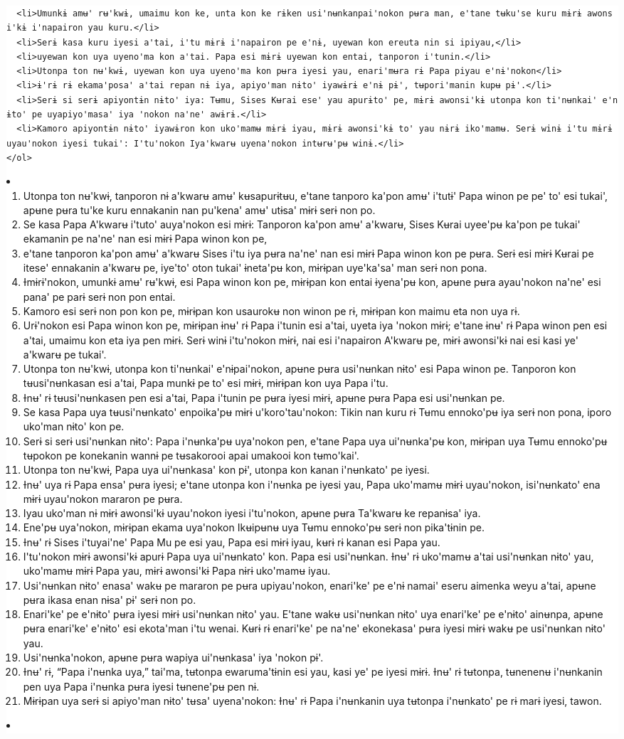       <li>Umunkɨ amʉ' rʉ'kwɨ, umaimu kon ke, unta kon ke rɨken usi'nʉnkanpai'nokon pʉra man, e'tane tʉku'se kuru mɨrɨ awonsi'kɨ i'napairon yau kuru.</li>
      <li>Serɨ kasa kuru iyesi a'tai, i'tu mɨrɨ i'napairon pe e'nɨ, uyewan kon ereuta nin si ipiyau,</li>
      <li>uyewan kon uya uyeno'ma kon a'tai. Papa esi mɨrɨ uyewan kon entai, tanporon i'tunin.</li>
      <li>Utonpa ton nʉ'kwɨ, uyewan kon uya uyeno'ma kon pʉra iyesi yau, enari'mʉra rɨ Papa piyau e'nɨ'nokon</li>
      <li>ɨ'rɨ rɨ ekama'posa' a'tai repan nɨ iya, apiyo'man nɨto' iyawɨrɨ e'nɨ pɨ', tʉpori'manin kupʉ pɨ'.</li>
      <li>Serɨ si serɨ apiyontɨn nɨto' iya: Tʉmu, Sises Kʉrai ese' yau apurɨto' pe, mɨrɨ awonsi'kɨ utonpa kon ti'nʉnkai' e'nɨto' pe uyapiyo'masa' iya 'nokon na'ne' awɨrɨ.</li>
      <li>Kamoro apiyontɨn nɨto' iyawɨron kon uko'mamʉ mɨrɨ iyau, mɨrɨ awonsi'kɨ to' yau nɨrɨ iko'mamʉ. Serɨ winɨ i'tu mɨrɨ uyau'nokon iyesi tukai': I'tu'nokon Iya'kwarʉ uyena'nokon intʉrʉ'pʉ winɨ.</li>
    </ol>
  </li>
  <li>
    <ol>
      <li>Utonpa ton nʉ'kwɨ, tanporon nɨ a'kwarʉ amʉ' kʉsapurɨtʉu, e'tane tanporo ka'pon amʉ' i'tutɨ' Papa winon pe pe' to' esi tukai', apʉne pʉra tu'ke kuru ennakanin nan pu'kena' amʉ' utɨsa' mɨrɨ serɨ non po.</li>
      <li>Se kasa Papa A'kwarʉ i'tuto' auya'nokon esi mɨrɨ: Tanporon ka'pon amʉ' a'kwarʉ, Sises Kʉrai uyee'pʉ ka'pon pe tukai' ekamanin pe na'ne' nan esi mɨrɨ Papa winon kon pe,</li>
      <li>e'tane tanporon ka'pon amʉ' a'kwarʉ Sises i'tu iya pʉra na'ne' nan esi mɨrɨ Papa winon kon pe pʉra. Serɨ esi mɨrɨ Kʉrai pe itese' ennakanin a'kwarʉ pe, iye'to' oton tukai' ɨneta'pʉ kon, mɨrɨpan uye'ka'sa' man serɨ non pona.</li>
      <li>Ɨmɨrɨ'nokon, umunkɨ amʉ' rʉ'kwɨ, esi Papa winon kon pe, mɨrɨpan kon entai ɨyena'pʉ kon, apʉne pʉra ayau'nokon na'ne' esi pana' pe parɨ serɨ non pon entai.</li>
      <li>Kamoro esi serɨ non pon kon pe, mɨrɨpan kon usaurokʉ non winon pe rɨ, mɨrɨpan kon maimu eta non uya rɨ.</li>
      <li>Urɨ'nokon esi Papa winon kon pe, mɨrɨpan ɨnʉ' rɨ Papa i'tunin esi a'tai, uyeta iya 'nokon mɨrɨ; e'tane ɨnʉ' rɨ Papa winon pen esi a'tai, umaimu kon eta iya pen mɨrɨ. Serɨ winɨ i'tu'nokon mɨrɨ, nai esi i'napairon A'kwarʉ pe, mɨrɨ awonsi'kɨ nai esi kasi ye' a'kwarʉ pe tukai'.</li>
      <li>Utonpa ton nʉ'kwɨ, utonpa kon ti'nʉnkai' e'nɨpai'nokon, apʉne pʉra usi'nʉnkan nɨto' esi Papa winon pe. Tanporon kon tʉusi'nʉnkasan esi a'tai, Papa munkɨ pe to' esi mɨrɨ, mɨrɨpan kon uya Papa i'tu.</li>
      <li>Ɨnʉ' rɨ tʉusi'nʉnkasen pen esi a'tai, Papa i'tunin pe pʉra iyesi mɨrɨ, apʉne pʉra Papa esi usi'nʉnkan pe.</li>
      <li>Se kasa Papa uya tʉusi'nʉnkato' enpoika'pʉ mɨrɨ u'koro'tau'nokon: Tikin nan kuru rɨ Tʉmu ennoko'pʉ iya serɨ non pona, iporo uko'man nɨto' kon pe.</li>
      <li>Serɨ si serɨ usi'nʉnkan nɨto': Papa i'nʉnka'pʉ uya'nokon pen, e'tane Papa uya ui'nʉnka'pʉ kon, mɨrɨpan uya Tʉmu ennoko'pʉ tʉpokon pe konekanin wannɨ pe tʉsakorooi apai umakooi kon tʉmo'kai'.</li>
      <li>Utonpa ton nʉ'kwɨ, Papa uya ui'nʉnkasa' kon pɨ', utonpa kon kanan i'nʉnkato' pe iyesi.</li>
      <li>Ɨnʉ' uya rɨ Papa ensa' pʉra iyesi; e'tane utonpa kon i'nʉnka pe iyesi yau, Papa uko'mamʉ mɨrɨ uyau'nokon, isi'nʉnkato' ena mɨrɨ uyau'nokon mararon pe pʉra.</li>
      <li>Iyau uko'man nɨ mɨrɨ awonsi'kɨ uyau'nokon iyesi i'tu'nokon, apʉne pʉra Ta'kwarʉ ke repanɨsa' iya.</li>
      <li>Ene'pʉ uya'nokon, mɨrɨpan ekama uya'nokon Ikʉipʉnʉ uya Tʉmu ennoko'pʉ serɨ non pika'tɨnin pe.</li>
      <li>Ɨnʉ' rɨ Sises i'tuyai'ne' Papa Mu pe esi yau, Papa esi mɨrɨ iyau, kʉrɨ rɨ kanan esi Papa yau.</li>
      <li>I'tu'nokon mɨrɨ awonsi'kɨ apurɨ Papa uya ui'nʉnkato' kon. Papa esi usi'nʉnkan. Ɨnʉ' rɨ uko'mamʉ a'tai usi'nʉnkan nɨto' yau, uko'mamʉ mɨrɨ Papa yau, mɨrɨ awonsi'kɨ Papa nɨrɨ uko'mamʉ iyau.</li>
      <li>Usi'nʉnkan nɨto' enasa' wakʉ pe mararon pe pʉra upiyau'nokon, enari'ke' pe e'nɨ namai' eseru aimenka weyu a'tai, apʉne pʉra ikasa enan nɨsa' pɨ' serɨ non po.</li>
      <li>Enari'ke' pe e'nɨto' pʉra iyesi mɨrɨ usi'nʉnkan nɨto' yau. E'tane wakʉ usi'nʉnkan nɨto' uya enari'ke' pe e'nɨto' ainʉnpa, apʉne pʉra enari'ke' e'nɨto' esi ekota'man i'tu wenai. Kʉrɨ rɨ enari'ke' pe na'ne' ekonekasa' pʉra iyesi mɨrɨ wakʉ pe usi'nʉnkan nɨto' yau.</li>
      <li>Usi'nʉnka'nokon, apʉne pʉra wapiya ui'nʉnkasa' iya 'nokon pɨ'.</li>
      <li>Ɨnʉ' rɨ, “Papa i'nʉnka uya,” tai'ma, tʉtonpa ewaruma'tɨnin esi yau, kasi ye' pe iyesi mɨrɨ. Ɨnʉ' rɨ tʉtonpa, tʉnenenʉ i'nʉnkanin pen uya Papa i'nʉnka pʉra iyesi tʉnene'pʉ pen nɨ.</li>
      <li>Mɨrɨpan uya serɨ si apiyo'man nɨto' tʉsa' uyena'nokon: Ɨnʉ' rɨ Papa i'nʉnkanin uya tʉtonpa i'nʉnkato' pe rɨ marɨ iyesi, tawon.</li>
    </ol>
  </li>
  <li>